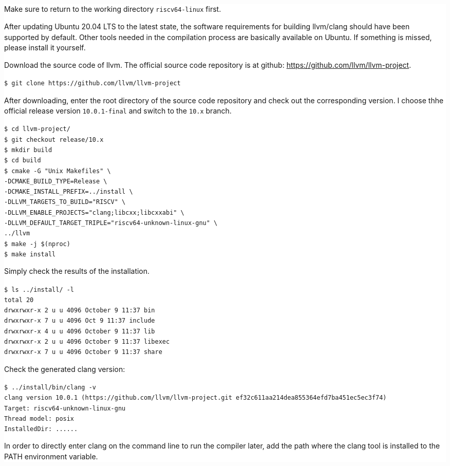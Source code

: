 Make sure to return to the working directory `riscv64-linux` first.

After updating Ubuntu 20.04 LTS to the latest state, the software requirements for building llvm/clang should have been supported by default. Other tools needed in the compilation process are basically available on Ubuntu. If something is missed, please install it yourself.

Download the source code of llvm. The official source code repository is at github: <https://github.com/llvm/llvm-project>.

```
$ git clone https://github.com/llvm/llvm-project
```

After downloading, enter the root directory of the source code repository and check out the corresponding version. I choose thhe official release version `10.0.1-final` and switch to the `10.x` branch.

```
$ cd llvm-project/
$ git checkout release/10.x
$ mkdir build
$ cd build
$ cmake -G "Unix Makefiles" \
-DCMAKE_BUILD_TYPE=Release \
-DCMAKE_INSTALL_PREFIX=../install \
-DLLVM_TARGETS_TO_BUILD="RISCV" \
-DLLVM_ENABLE_PROJECTS="clang;libcxx;libcxxabi" \
-DLLVM_DEFAULT_TARGET_TRIPLE="riscv64-unknown-linux-gnu" \
../llvm
$ make -j $(nproc)
$ make install
```

Simply check the results of the installation.

```
$ ls ../install/ -l
total 20
drwxrwxr-x 2 u u 4096 October 9 11:37 bin
drwxrwxr-x 7 u u 4096 Oct 9 11:37 include
drwxrwxr-x 4 u u 4096 October 9 11:37 lib
drwxrwxr-x 2 u u 4096 October 9 11:37 libexec
drwxrwxr-x 7 u u 4096 October 9 11:37 share
```

Check the generated clang version:

```
$ ../install/bin/clang -v
clang version 10.0.1 (https://github.com/llvm/llvm-project.git ef32c611aa214dea855364efd7ba451ec5ec3f74)
Target: riscv64-unknown-linux-gnu
Thread model: posix
InstalledDir: ......
```
In order to directly enter clang on the command line to run the compiler later, add the path where the clang tool is installed to the PATH environment variable.
